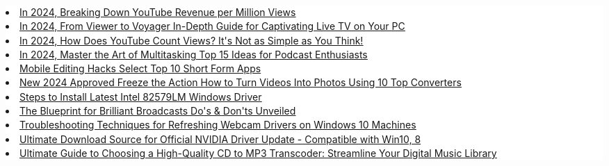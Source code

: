 <li><a href="https://youtube-sure.techidaily.com/24-breaking-down-youtube-revenue-per-million-views/"><u>In 2024, Breaking Down YouTube Revenue per Million Views</u></a></li>
<li><a href="https://video-capture.techidaily.com/in-2024-from-viewer-to-voyager-in-depth-guide-for-captivating-live-tv-on-your-pc/"><u>In 2024, From Viewer to Voyager  In-Depth Guide for Captivating Live TV on Your PC</u></a></li>
<li><a href="https://youtube-sure.techidaily.com/24-how-does-youtube-count-views-its-not-as-simple-as-you-think/"><u>In 2024, How Does YouTube Count Views? It's Not as Simple as You Think!</u></a></li>
<li><a href="https://extra-approaches.techidaily.com/in-2024-master-the-art-of-multitasking-top-15-ideas-for-podcast-enthusiasts/"><u>In 2024, Master the Art of Multitasking  Top 15 Ideas for Podcast Enthusiasts</u></a></li>
<li><a href="https://youtube-sure.techidaily.com/e-editing-hacks-select-top-10-short-form-apps/"><u>Mobile Editing Hacks  Select Top 10 Short Form Apps</u></a></li>
<li><a href="https://video-ai-editor.techidaily.com/new-2024-approved-freeze-the-action-how-to-turn-videos-into-photos-using-10-top-converters/"><u>New 2024 Approved Freeze the Action How to Turn Videos Into Photos Using 10 Top Converters</u></a></li>
<li><a href="https://driver-install.techidaily.com/steps-to-install-latest-intel-82579lm-windows-driver/"><u>Steps to Install Latest Intel 82579LM Windows Driver</u></a></li>
<li><a href="https://youtube-sure.techidaily.com/lueprint-for-brilliant-broadcasts-dos-and-donts-unveiled/"><u>The Blueprint for Brilliant Broadcasts  Do's & Don'ts Unveiled</u></a></li>
<li><a href="https://win-amazing.techidaily.com/troubleshooting-techniques-for-refreshing-webcam-drivers-on-windows-10-machines/"><u>Troubleshooting Techniques for Refreshing Webcam Drivers on Windows 10 Machines</u></a></li>
<li><a href="https://hardware-help.techidaily.com/ultimate-download-source-for-official-nvidia-driver-update-compatible-with-win10-8/"><u>Ultimate Download Source for Official NVIDIA Driver Update - Compatible with Win10, 8</u></a></li>
<li><a href="https://media-tips.techidaily.com/ultimate-guide-to-choosing-a-high-quality-cd-to-mp3-transcoder-streamline-your-digital-music-library/"><u>Ultimate Guide to Choosing a High-Quality CD to MP3 Transcoder: Streamline Your Digital Music Library</u></a></li>
</ul></div>

